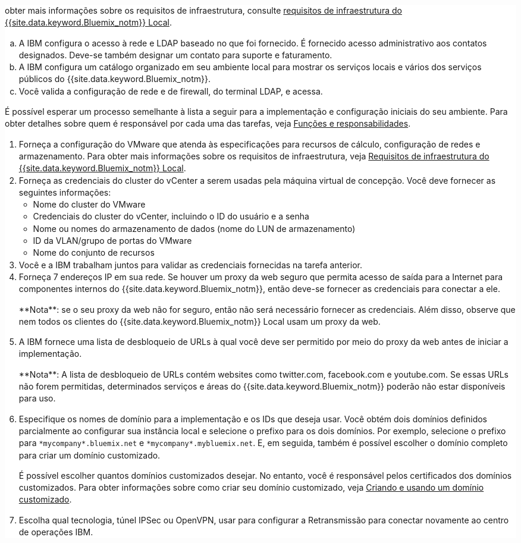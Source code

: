 obter mais informações sobre os requisitos de infraestrutura,
consulte
<a href="index.html#localinfra">requisitos de
infraestrutura do {{site.data.keyword.Bluemix_notm}}
Local</a>.
	<ol type="a">
	<li>A IBM configura o acesso à rede e LDAP baseado no que foi
fornecido. É fornecido
acesso administrativo aos contatos designados. Deve-se também
designar um contato para suporte e faturamento.</li>
	<li>A IBM configura um catálogo organizado em seu ambiente local
para mostrar os serviços locais e vários dos serviços públicos do
{{site.data.keyword.Bluemix_notm}}.</li>
	<li>Você valida a configuração de rede e de firewall,
do terminal LDAP, e acessa.</li>
	</ol>
</li>
</ol>

É possível esperar um processo semelhante à lista a seguir para a implementação e configuração iniciais do seu ambiente. Para obter detalhes sobre quem é responsável por cada uma das tarefas, veja [Funções e responsabilidades](../local/index.html#rolesresponsibilities).

<ol>
<li>Forneça a configuração do VMware que atenda às especificações para recursos de cálculo, configuração de redes e armazenamento. Para obter mais informações sobre os requisitos de infraestrutura, veja <a href="../local/index.html#localinfra">Requisitos de infraestrutura do {{site.data.keyword.Bluemix_notm}} Local</a>.</li>
<li>Forneça as credenciais do cluster do vCenter a serem usadas pela máquina virtual de concepção. Você deve fornecer as seguintes
informações:
<ul>
<li>Nome do cluster do VMware</li>
<li>Credenciais do cluster do vCenter, incluindo o ID do usuário e a senha</li>
<li>Nome ou nomes do armazenamento de dados (nome do LUN de armazenamento)</li>
<li>ID da VLAN/grupo de portas do VMware</li>
<li>Nome do conjunto de recursos</li>
</ul>
</li>
<li>Você e a IBM trabalham juntos para validar as credenciais fornecidas na tarefa anterior.</li>
<li>Forneça 7 endereços IP em sua rede. Se houver um proxy da web seguro que permita acesso de saída para a Internet para componentes internos do {{site.data.keyword.Bluemix_notm}}, então deve-se fornecer as credenciais para conectar a ele.
<p>**Nota**: se o seu proxy da web não for seguro, então não será necessário fornecer as credenciais. Além disso, observe que nem todos os clientes do {{site.data.keyword.Bluemix_notm}} Local usam um proxy da web.</p></li>
<li>A IBM fornece uma lista de desbloqueio de URLs à qual você deve ser permitido por meio do proxy da web antes de iniciar a implementação. <br />
<p>**Nota**: A lista de desbloqueio de URLs contém websites como twitter.com, facebook.com e youtube.com. Se essas URLs não forem permitidas, determinados serviços e áreas do {{site.data.keyword.Bluemix_notm}} poderão não estar disponíveis para uso.</p>
</li>
<li>Especifique os nomes de domínio para a implementação e os IDs que deseja usar. Você obtém dois domínios definidos parcialmente ao configurar sua instância local e selecione o prefixo para os dois domínios. Por exemplo, selecione o prefixo para <code>*mycompany*.bluemix.net</code> e <code>*mycompany*.mybluemix.net</code>. E, em seguida, também é possível escolher o domínio completo para criar um domínio customizado.
<p>É possível escolher quantos domínios customizados desejar. No entanto, você é responsável pelos certificados dos domínios customizados. Para obter informações sobre como criar seu domínio customizado, veja <a href="../manageapps/updapps.html#domain">Criando e usando um domínio customizado</a>.</p></li>
<li>Escolha qual tecnologia, túnel IPSec ou OpenVPN, usar para configurar a Retransmissão para conectar novamente ao centro de operações IBM.</li>